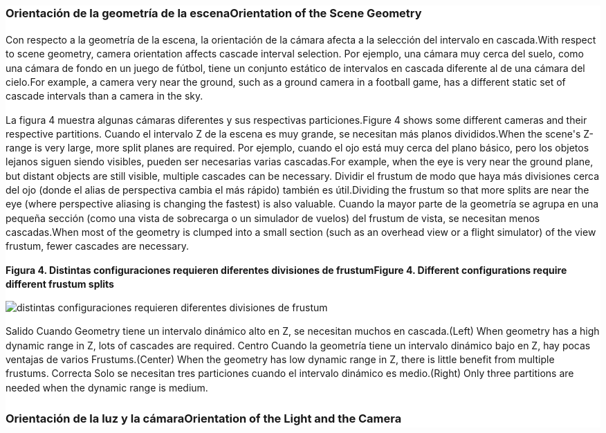 ### <a name="orientation-of-the-scene-geometry"></a><span data-ttu-id="08f11-162">Orientación de la geometría de la escena</span><span class="sxs-lookup"><span data-stu-id="08f11-162">Orientation of the Scene Geometry</span></span>

<span data-ttu-id="08f11-163">Con respecto a la geometría de la escena, la orientación de la cámara afecta a la selección del intervalo en cascada.</span><span class="sxs-lookup"><span data-stu-id="08f11-163">With respect to scene geometry, camera orientation affects cascade interval selection.</span></span> <span data-ttu-id="08f11-164">Por ejemplo, una cámara muy cerca del suelo, como una cámara de fondo en un juego de fútbol, tiene un conjunto estático de intervalos en cascada diferente al de una cámara del cielo.</span><span class="sxs-lookup"><span data-stu-id="08f11-164">For example, a camera very near the ground, such as a ground camera in a football game, has a different static set of cascade intervals than a camera in the sky.</span></span>

<span data-ttu-id="08f11-165">La figura 4 muestra algunas cámaras diferentes y sus respectivas particiones.</span><span class="sxs-lookup"><span data-stu-id="08f11-165">Figure 4 shows some different cameras and their respective partitions.</span></span> <span data-ttu-id="08f11-166">Cuando el intervalo Z de la escena es muy grande, se necesitan más planos divididos.</span><span class="sxs-lookup"><span data-stu-id="08f11-166">When the scene's Z-range is very large, more split planes are required.</span></span> <span data-ttu-id="08f11-167">Por ejemplo, cuando el ojo está muy cerca del plano básico, pero los objetos lejanos siguen siendo visibles, pueden ser necesarias varias cascadas.</span><span class="sxs-lookup"><span data-stu-id="08f11-167">For example, when the eye is very near the ground plane, but distant objects are still visible, multiple cascades can be necessary.</span></span> <span data-ttu-id="08f11-168">Dividir el frustum de modo que haya más divisiones cerca del ojo (donde el alias de perspectiva cambia el más rápido) también es útil.</span><span class="sxs-lookup"><span data-stu-id="08f11-168">Dividing the frustum so that more splits are near the eye (where perspective aliasing is changing the fastest) is also valuable.</span></span> <span data-ttu-id="08f11-169">Cuando la mayor parte de la geometría se agrupa en una pequeña sección (como una vista de sobrecarga o un simulador de vuelos) del frustum de vista, se necesitan menos cascadas.</span><span class="sxs-lookup"><span data-stu-id="08f11-169">When most of the geometry is clumped into a small section (such as an overhead view or a flight simulator) of the view frustum, fewer cascades are necessary.</span></span>

<span data-ttu-id="08f11-170">**Figura 4. Distintas configuraciones requieren diferentes divisiones de frustum**</span><span class="sxs-lookup"><span data-stu-id="08f11-170">**Figure 4. Different configurations require different frustum splits**</span></span>

![distintas configuraciones requieren diferentes divisiones de frustum](images/different-configurations-require-different-frustum-splits.png)

<span data-ttu-id="08f11-172">Salido Cuando Geometry tiene un intervalo dinámico alto en Z, se necesitan muchos en cascada.</span><span class="sxs-lookup"><span data-stu-id="08f11-172">(Left) When geometry has a high dynamic range in Z, lots of cascades are required.</span></span> <span data-ttu-id="08f11-173">Centro Cuando la geometría tiene un intervalo dinámico bajo en Z, hay pocas ventajas de varios Frustums.</span><span class="sxs-lookup"><span data-stu-id="08f11-173">(Center) When the geometry has low dynamic range in Z, there is little benefit from multiple frustums.</span></span> <span data-ttu-id="08f11-174">Correcta Solo se necesitan tres particiones cuando el intervalo dinámico es medio.</span><span class="sxs-lookup"><span data-stu-id="08f11-174">(Right) Only three partitions are needed when the dynamic range is medium.</span></span>

### <a name="orientation-of-the-light-and-the-camera"></a><span data-ttu-id="08f11-175">Orientación de la luz y la cámara</span><span class="sxs-lookup"><span data-stu-id="08f11-175">Orientation of the Light and the Camera</span></span>
